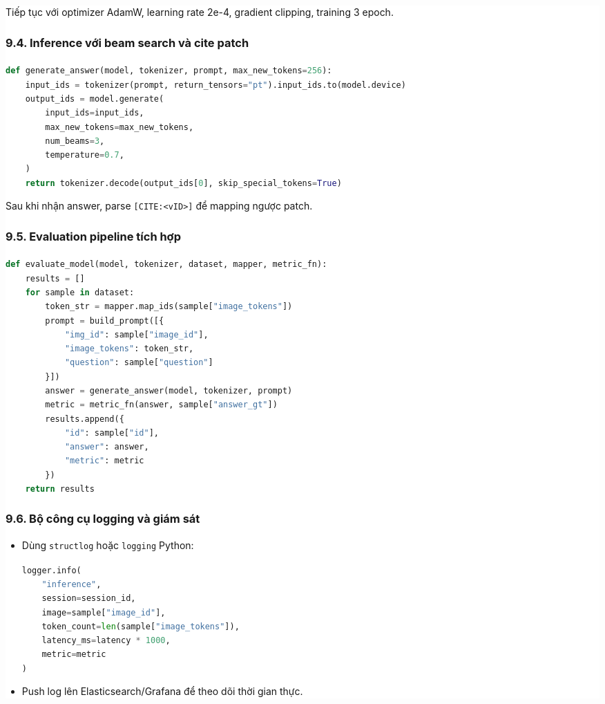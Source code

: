 Tiếp tục với optimizer AdamW, learning rate 2e-4, gradient clipping, training 3 epoch.

### 9.4. Inference với beam search và cite patch

```python
def generate_answer(model, tokenizer, prompt, max_new_tokens=256):
    input_ids = tokenizer(prompt, return_tensors="pt").input_ids.to(model.device)
    output_ids = model.generate(
        input_ids=input_ids,
        max_new_tokens=max_new_tokens,
        num_beams=3,
        temperature=0.7,
    )
    return tokenizer.decode(output_ids[0], skip_special_tokens=True)
```

Sau khi nhận answer, parse `[CITE:<vID>]` để mapping ngược patch.

### 9.5. Evaluation pipeline tích hợp

```python
def evaluate_model(model, tokenizer, dataset, mapper, metric_fn):
    results = []
    for sample in dataset:
        token_str = mapper.map_ids(sample["image_tokens"])
        prompt = build_prompt([{
            "img_id": sample["image_id"],
            "image_tokens": token_str,
            "question": sample["question"]
        }])
        answer = generate_answer(model, tokenizer, prompt)
        metric = metric_fn(answer, sample["answer_gt"])
        results.append({
            "id": sample["id"],
            "answer": answer,
            "metric": metric
        })
    return results
```

### 9.6. Bộ công cụ logging và giám sát

- Dùng `structlog` hoặc `logging` Python:
  ```python
  logger.info(
      "inference",
      session=session_id,
      image=sample["image_id"],
      token_count=len(sample["image_tokens"]),
      latency_ms=latency * 1000,
      metric=metric
  )
  ```
- Push log lên Elasticsearch/Grafana để theo dõi thời gian thực.
